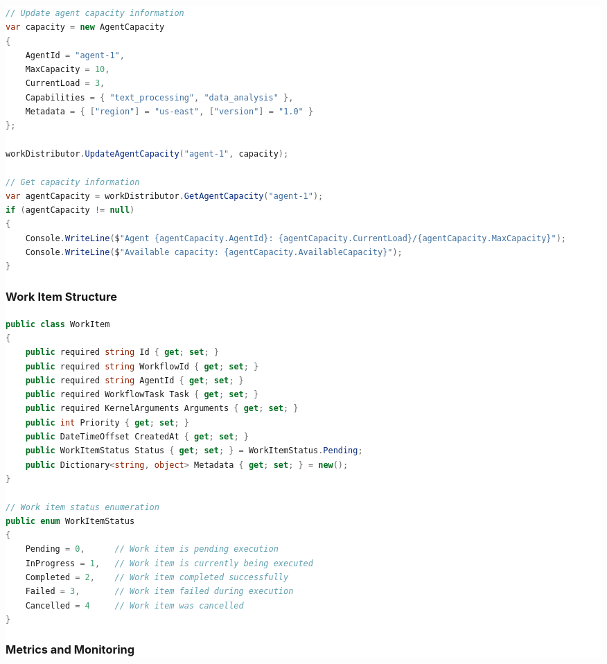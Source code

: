 ```csharp
// Update agent capacity information
var capacity = new AgentCapacity
{
    AgentId = "agent-1",
    MaxCapacity = 10,
    CurrentLoad = 3,
    Capabilities = { "text_processing", "data_analysis" },
    Metadata = { ["region"] = "us-east", ["version"] = "1.0" }
};

workDistributor.UpdateAgentCapacity("agent-1", capacity);

// Get capacity information
var agentCapacity = workDistributor.GetAgentCapacity("agent-1");
if (agentCapacity != null)
{
    Console.WriteLine($"Agent {agentCapacity.AgentId}: {agentCapacity.CurrentLoad}/{agentCapacity.MaxCapacity}");
    Console.WriteLine($"Available capacity: {agentCapacity.AvailableCapacity}");
}
```

### Work Item Structure

```csharp
public class WorkItem
{
    public required string Id { get; set; }
    public required string WorkflowId { get; set; }
    public required string AgentId { get; set; }
    public required WorkflowTask Task { get; set; }
    public required KernelArguments Arguments { get; set; }
    public int Priority { get; set; }
    public DateTimeOffset CreatedAt { get; set; }
    public WorkItemStatus Status { get; set; } = WorkItemStatus.Pending;
    public Dictionary<string, object> Metadata { get; set; } = new();
}

// Work item status enumeration
public enum WorkItemStatus
{
    Pending = 0,      // Work item is pending execution
    InProgress = 1,   // Work item is currently being executed
    Completed = 2,    // Work item completed successfully
    Failed = 3,       // Work item failed during execution
    Cancelled = 4     // Work item was cancelled
}
```

### Metrics and Monitoring
